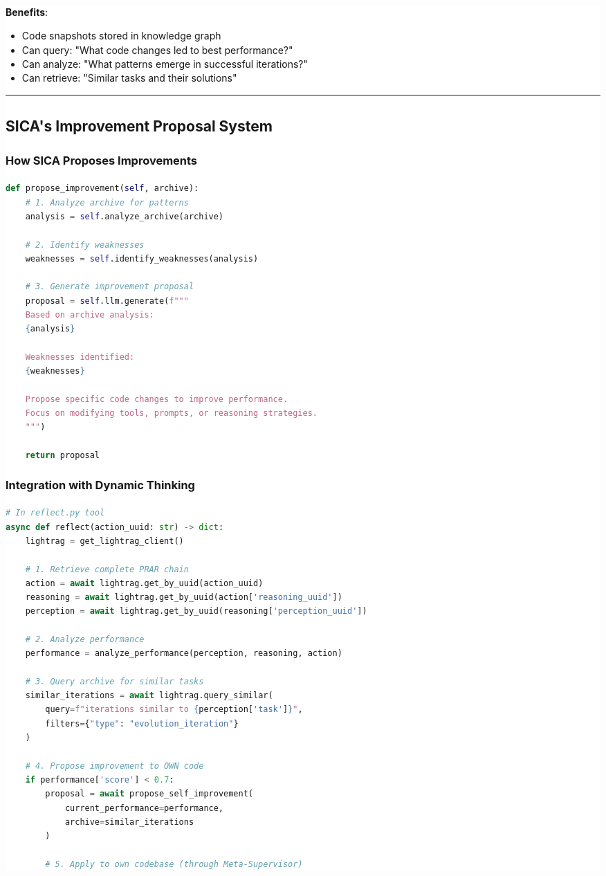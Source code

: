 **Benefits**:
- Code snapshots stored in knowledge graph
- Can query: "What code changes led to best performance?"
- Can analyze: "What patterns emerge in successful iterations?"
- Can retrieve: "Similar tasks and their solutions"

---

## SICA's Improvement Proposal System

### How SICA Proposes Improvements

```python
def propose_improvement(self, archive):
    # 1. Analyze archive for patterns
    analysis = self.analyze_archive(archive)
    
    # 2. Identify weaknesses
    weaknesses = self.identify_weaknesses(analysis)
    
    # 3. Generate improvement proposal
    proposal = self.llm.generate(f"""
    Based on archive analysis:
    {analysis}
    
    Weaknesses identified:
    {weaknesses}
    
    Propose specific code changes to improve performance.
    Focus on modifying tools, prompts, or reasoning strategies.
    """)
    
    return proposal
```

### Integration with Dynamic Thinking

```python
# In reflect.py tool
async def reflect(action_uuid: str) -> dict:
    lightrag = get_lightrag_client()
    
    # 1. Retrieve complete PRAR chain
    action = await lightrag.get_by_uuid(action_uuid)
    reasoning = await lightrag.get_by_uuid(action['reasoning_uuid'])
    perception = await lightrag.get_by_uuid(reasoning['perception_uuid'])
    
    # 2. Analyze performance
    performance = analyze_performance(perception, reasoning, action)
    
    # 3. Query archive for similar tasks
    similar_iterations = await lightrag.query_similar(
        query=f"iterations similar to {perception['task']}",
        filters={"type": "evolution_iteration"}
    )
    
    # 4. Propose improvement to OWN code
    if performance['score'] < 0.7:
        proposal = await propose_self_improvement(
            current_performance=performance,
            archive=similar_iterations
        )
        
        # 5. Apply to own codebase (through Meta-Supervisor)
```